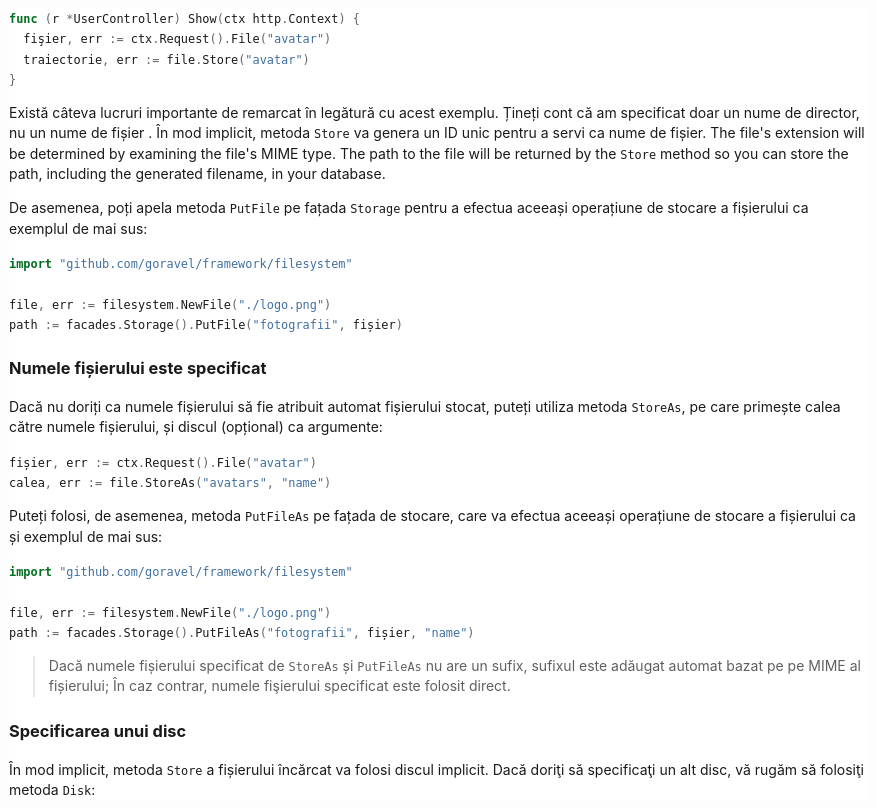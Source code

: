 ```go
func (r *UserController) Show(ctx http.Context) {
  fişier, err := ctx.Request().File("avatar")
  traiectorie, err := file.Store("avatar")
}
```

Există câteva lucruri importante de remarcat în legătură cu acest exemplu. Țineți cont că am specificat doar un nume de director, nu un nume de fișier
. În mod implicit, metoda `Store` va genera un ID unic pentru a servi ca nume de fișier. The file's extension will
be determined by examining the file's MIME type. The path to the file will be returned by the `Store` method so you can
store the path, including the generated filename, in your database.

De asemenea, poți apela metoda `PutFile` pe fațada `Storage` pentru a efectua aceeași operațiune de stocare a fișierului ca exemplul
de mai sus:

```go
import "github.com/goravel/framework/filesystem"

file, err := filesystem.NewFile("./logo.png")
path := facades.Storage().PutFile("fotografii", fișier)
```

### Numele fișierului este specificat

Dacă nu doriți ca numele fișierului să fie atribuit automat fișierului stocat, puteți utiliza metoda `StoreAs`, pe care
primește calea către numele fișierului, și discul (opțional) ca argumente:

```go
fișier, err := ctx.Request().File("avatar")
calea, err := file.StoreAs("avatars", "name")
```

Puteți folosi, de asemenea, metoda `PutFileAs` pe fațada de stocare, care va efectua aceeași operațiune de stocare a fișierului ca și exemplul
de mai sus:

```go
import "github.com/goravel/framework/filesystem"

file, err := filesystem.NewFile("./logo.png")
path := facades.Storage().PutFileAs("fotografii", fișier, "name")
```

> Dacă numele fișierului specificat de `StoreAs` și `PutFileAs` nu are un sufix, sufixul este adăugat automat bazat pe
> pe MIME al fișierului; În caz contrar, numele fişierului specificat este folosit direct.

### Specificarea unui disc

În mod implicit, metoda `Store` a fișierului încărcat va folosi discul implicit. Dacă doriţi să specificaţi un alt disc,
vă rugăm să folosiţi metoda `Disk`:
